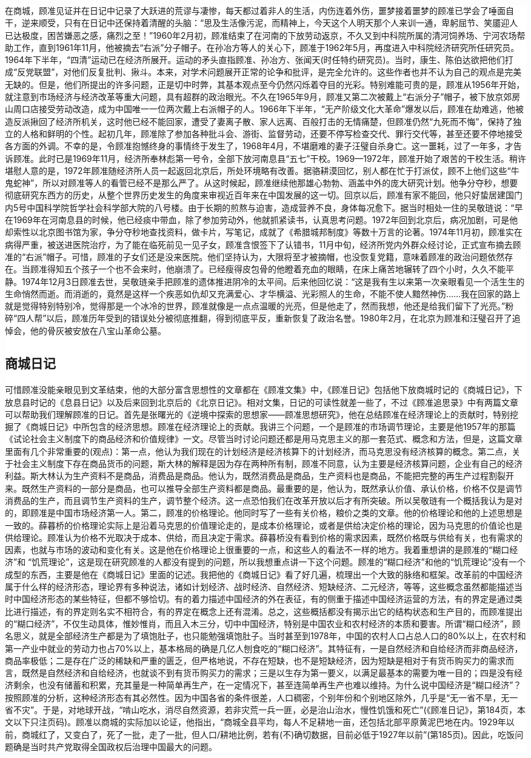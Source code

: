 在商城，顾准见证并在日记中记录了大跃进的荒谬与凄惨，每天都过着非人的生活，内伤连着外伤，噩梦接着噩梦的顾准已学会了唾面自干，逆来顺受，只有在日记中还保持着清醒的头脑：“思及生活像污泥，而精神上，今天这个人明天那个人来训一通，卑躬屈节、笑靥迎人已达极度，困苦嫌恶之感，痛烈之至！”1960年2月初，顾准结束了在河南的下放劳动返京，不久又到中科院所属的清河饲养场、宁河农场帮助工作，直到1961年11月，他被摘去“右派”分子帽子。在孙冶方等人的关心下，顾准于1962年5月，再度进入中科院经济研究所任研究员。1964年下半年，“四清”运动已在经济所展开。运动的矛头直指顾准、孙冶方、张闻天(时任特约研究员)。当时，康生、陈伯达欲把他们打成“反党联盟”，对他们反复批判、揪斗。本来，对学术问题展开正常的论争和批评，是完全允许的。这些作者也并不认为自己的观点是完美无缺的。但是，他们所提出的许多问题，正是切中时弊，其基本观点至今仍然闪烁着夺目的光彩。特别难能可贵的是，顾准从1956年开始，就注意到市场经济与经济改革等重大问题，具有超群的政治眼光。不久在1965年9月，顾准又第二次被戴上“右派分子”帽子，被下放京郊房山周口店接受劳动改造，成为中国唯一一位两次戴上右派帽子的人。1966年下半年，“无产阶级文化大革命”爆发以后，顾准在劫难逃，他被造反派揪回了经济所机关，这时他已经不能回家，遭受了妻离子散、家人远离、百般打击的无情痛楚，但顾准仍然“九死而不悔”，保持了独立的人格和鲜明的个性。起初几年，顾准除了参加各种批斗会、游街、监督劳动，还要不停写检查交代、罪行交代等，甚至还要不停地接受各方面的外调。不幸的是，令顾准抱憾终身的事情终于发生了，1968年4月，不堪磨难的妻子汪璧自杀身亡。这一噩耗，过了一年多，才告诉顾准。此时已是1969年11月，经济所奉林彪第一号令，全部下放河南息县“五七”干校。1969—1972年，顾准开始了艰苦的干校生活。稍许堪慰人意的是，1972年顾准随经济所人员一起返回北京后，所处环境略有改善。据骆耕漠回忆，别人都在忙于打派仗，顾不上他们这些“牛鬼蛇神”，所以对顾准等人的看管已经不是那么严了。从这时候起，顾准继续他那雄心勃勃、涵盖中外的庞大研究计划。他争分夺秒，想要彻底研究东西方的历史，从整个世界历史发生的角度来审视近百年来在中国发展的这一切。回京以后，顾准有家不能回，他只好蛰居建国门内5号中国科学院哲学社会科学部大院的八号楼。由于长期的煎熬与迫害，造成营养不良，身体每况愈下。据当时相处一住的吴敬琏说：“早在1969年在河南息县的时候，他已经痰中带血，除了参加劳动外，他就抓紧读书，认真思考问题。1972年回到北京后，病况加剧，可是他却索性以北京图书馆为家，争分夺秒地查找资料，做卡片，写笔记，成就了《希腊城邦制度》等数十万言的论著。1974年11月初，顾准实在病得严重，被送进医院治疗，为了能在临死前见一见子女，顾准含恨签下了认错书，11月中旬，经济所党内外群众经讨论，正式宣布摘去顾准的“右派”帽子。可惜，顾准的子女们还是没来医院。他们坚持认为，大限将至才被摘帽，也没恢复党籍，意味着顾准的政治问题依然存在。当顾准得知五个孩子一个也不会来时，他崩溃了。已经瘦得皮包骨的他瞪着充血的眼睛，在床上痛苦地辗转了四个小时，久久不能平静。1974年12月3日顾准去世，吴敬琏亲手把顾准的遗体推进阴冷的太平间。后来他回忆说：“这是我有生以来第一次亲眼看见一个活生生的生命悄然而逝。而消逝的，竟然是这样一个疾恶如仇却又充满爱心、才华横溢、光彩照人的生命，不能不使人黯然神伤……我在回家的路上就是觉得特别特别冷，觉得那是一个冰冷的世界，顾准就像是一点点温暖的光亮，但是他走了，然而我想，他还是给我们留下了光亮。”粉碎“四人帮”以后，顾准历年受到的错误处分被彻底推翻，得到彻底平反，重新恢复了政治名誉。1980年2月，在北京为顾准和汪璧召开了追悼会，他的骨灰被安放在八宝山革命公墓。

## 商城日记

可惜顾准没能亲眼见到文革结束，他的大部分富含思想性的文章都在《顾准文集》中，《顾准日记》包括他下放商城时记的《商城日记》，下放息县时记的《息县日记》以及后来回到北京后的《北京日记》。相对文集，日记的可读性就差一些了，不过《顾准追思录》中有两篇文章可以帮助我们理解顾准的日记。首先是张曙光的《逆境中探索的思想家——顾准思想研究》，他在总结顾准在经济理论上的贡献时，特别挖掘了《商城日记》中所包含的经济思想。顾准在经济理论上的贡献。我讲三个问题，一个是顾准的市场调节理论，主要是他1957年的那篇《试论社会主义制度下的商品经济和价值规律》一文。尽管当时讨论问题还都是用马克思主义的那一套范式、概念和方法，但是，这篇文章里面有几个非常重要的(观点)：第一点，他认为我们现在的计划经济是经济核算下的计划经济，而马克思没有经济核算的概念。第二点，关于社会主义制度下存在商品货币的问题，斯大林的解释是因为存在两种所有制，顾准不同意，认为主要是经济核算问题，企业有自己的经济利益。斯大林认为生产资料不是商品，消费品是商品。他认为，既然消费品是商品，生产资料也是商品，不能把完整的再生产过程割裂开来。既然生产资料的一部分是商品，也可以推导全部生产资料都是商品。最重要的是，他认为，既然承认价值、承认价格，价格不仅是调节消费品的生产，而且调节生产资料的生产，调节整个经济。这一点恐怕我们在改革开放以后才有所突破。所以吴敬琏有一个概括我认为是对的，即顾准是中国市场经济第一人。第二，顾准的价格理论。他同时写了一些有关价格，粮价之类的文章。他的价格理论和他的上述思想是一致的。薛暮桥的价格理论实际上是沿着马克思的价值理论走的，是成本价格理论，或者是供给决定价格的理论，因为马克思的价值论也是供给理论。顾准认为价格不光取决于成本、供给，而且决定于需求。薛暮桥没有看到价格的需求因素，既然价格既与供给有关，也有需求的因素，也就与市场的波动和变化有关。这是他在价格理论上很重要的一点，和这些人的看法不一样的地方。我着重想讲的是顾准的“糊口经济”和 “饥荒理论”，这是现在研究顾准的人都没有提到的问题，所以我想重点讲一下这个问题。顾准的“糊口经济”和他的“饥荒理论”没有一个成型的东西，主要是他在《商城日记》里面的记述。我把他的《商城日记》看了好几遍，梳理出一个大致的脉络和框架。改革前的中国经济属于什么样的经济形态，理论界有多种说法，诸如计划经济、战时经济、自然经济、短缺经济、二元经济，等等，这些概念虽然都能描述当时中国经济形态的某些特征，但都不够恰切。有的着力描述中国经济的外在表征，有的侧重于描述中国经济运营的方法，有的界定是通过类比进行描述，有的界定则名实不相符合，有的界定在概念上还有混淆。总之，这些概括都没有揭示出它的结构状态和生产目的，而顾准提出的“糊口经济”，不仅生动具体，惟妙惟肖，而且入木三分，切中中国经济，特别是中国农业和农村经济的本质和要害。所谓“糊口经济”，顾名思义，就是全部经济生产都是为了填饱肚子，也只能勉强填饱肚子。当时甚至到1978年，中国的农村人口占总人口的80%以上，在农村和第一产业中就业的劳动力也占70%以上，基本格局的确是几亿人刨食吃的“糊口经济”。其特征有，一是自然经济和自给经济而非商品经济，商品率极低；二是存在广泛的稀缺和严重的匮乏，但严格地说，不存在短缺，也不是短缺经济，因为短缺是相对于有货币购买力的需求而言，既然是自然经济和自给经济，也就谈不到有货币购买力的需求；三是以生存为第一要义，以满足最基本的需要为唯一目的；四是没有经济剩余，也没有储蓄和积累，充其量是一种简单再生产，在一定情况下，甚至连简单再生产也难以维持。为什么说中国经济是“糊口经济”？按照顾准的分析，这种经济形态有其必然性。因为中国各省的条件很差，人口稠密，个别年份和个别地区除外，几乎是“无一省不旱，无一省不灾”。于是，对地球开战，“啃山吃水，消尽自然资源，若非灾荒一兵一匪，必是治山治水，慢性饥饿和死亡”(《顾准日记》，第184页，本文以下只注页码)。顾准以商城的实际加以论证，他指出，“商城全县平均，每人不足耕地一亩，还包括北部平原黄泥巴地在内。1929年以前，商城红了，又变白了，死了一批，走了一批，但人口/耕地比例，若有(不)确切数据，目前必低于1927年以前”(第185页)。因此，吃饭问题确是当时共产党取得全国政权后治理中国最大的问题。
